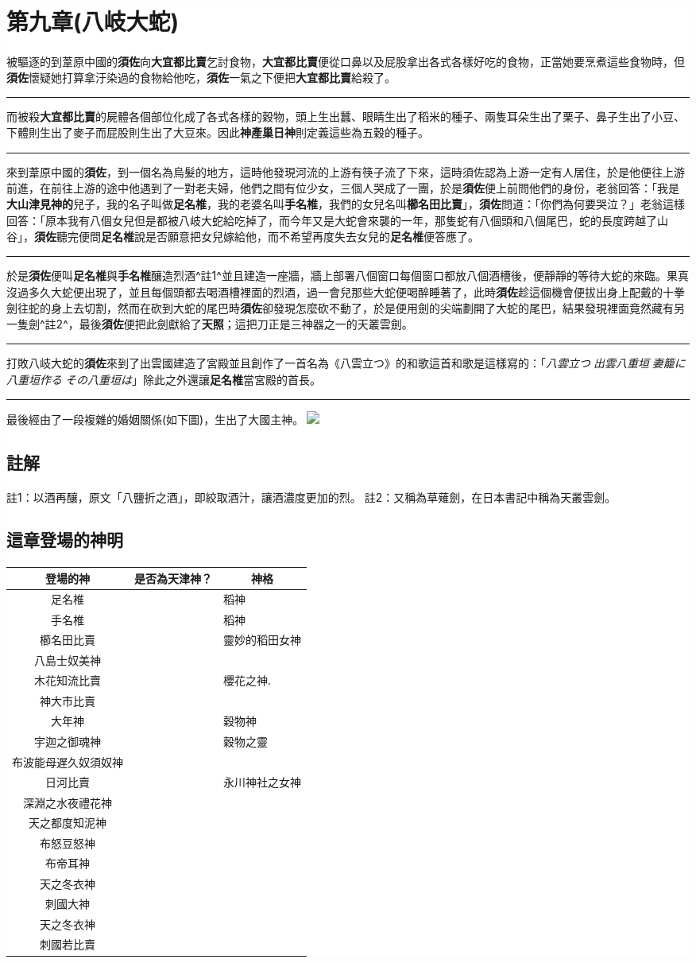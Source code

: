 # 第九章(八岐大蛇)
被驅逐的到葦原中國的**須佐**向**大宜都比賣**乞討食物，**大宜都比賣**便從口鼻以及屁股拿出各式各樣好吃的食物，正當她要烹煮這些食物時，但**須佐**懷疑她打算拿汙染過的食物給他吃，**須佐**一氣之下便把**大宜都比賣**給殺了。
***
而被殺**大宜都比賣**的屍體各個部位化成了各式各樣的穀物，頭上生出蠶、眼睛生出了稻米的種子、兩隻耳朵生出了栗子、鼻子生出了小豆、下體則生出了麥子而屁股則生出了大豆來。因此**神產巢日神**則定義這些為五穀的種子。
***
來到葦原中國的**須佐**，到一個名為烏髮的地方，這時他發現河流的上游有筷子流了下來，這時須佐認為上游一定有人居住，於是他便往上游前進，在前往上游的途中他遇到了一對老夫婦，他們之間有位少女，三個人哭成了一團，於是**須佐**便上前問他們的身份，老翁回答：「我是**大山津見神的**兒子，我的名子叫做**足名椎**，我的老婆名叫**手名椎**，我們的女兒名叫**櫛名田比賣**」，**須佐**問道：「你們為何要哭泣？」老翁這樣回答：「原本我有八個女兒但是都被八岐大蛇給吃掉了，而今年又是大蛇會來襲的一年，那隻蛇有八個頭和八個尾巴，蛇的長度跨越了山谷」，**須佐**聽完便問**足名椎**說是否願意把女兒嫁給他，而不希望再度失去女兒的**足名椎**便答應了。
***
於是**須佐**便叫**足名椎**與**手名椎**釀造烈酒^註1^並且建造一座牆，牆上部署八個窗口每個窗口都放八個酒槽後，便靜靜的等待大蛇的來臨。果真沒過多久大蛇便出現了，並且每個頭都去喝酒槽裡面的烈酒，過一會兒那些大蛇便喝醉睡著了，此時**須佐**趁這個機會便拔出身上配戴的十拳劍往蛇的身上去切割，然而在砍到大蛇的尾巴時**須佐**卻發現怎麼砍不動了，於是便用劍的尖端劃開了大蛇的尾巴，結果發現裡面竟然藏有另一隻劍^註2^，最後**須佐**便把此劍獻給了**天照**；這把刀正是三神器之一的天叢雲劍。
***
 打敗八岐大蛇的**須佐**來到了出雲國建造了宮殿並且創作了一首名為《八雲立つ》的和歌這首和歌是這樣寫的：「*八雲立つ 出雲八重垣 妻籠に 八重垣作る その八重垣は*」除此之外還讓**足名椎**當宮殿的首長。
***
最後經由了一段複雜的婚姻關係(如下圖)，生出了大國主神。
![](https://i.imgur.com/l2KvohO.png)
## 註解
註1：以酒再釀，原文「八鹽折之酒」，即絞取酒汁，讓酒濃度更加的烈。
註2：又稱為草薙劍，在日本書記中稱為天叢雲劍。
## 這章登場的神明
|       登場的神       | 是否為天津神？ | 神格           |
|:--------------------:| -------------- | -------------- |
|        足名椎        |                | 稻神           |
|        手名椎        |                | 稻神           |
|      櫛名田比賣      |                | 靈妙的稻田女神 |
|     八島士奴美神     |                |                |
|     木花知流比賣     |                |櫻花之神.                |
|      神大市比賣      |                |                |
|        大年神        |                | 穀物神         |
|     宇迦之御魂神     |                | 穀物之靈       |
| 布波能母遅久奴須奴神 |                |                |
|       日河比賣       |                | 永川神社之女神               |
|   深淵之水夜禮花神   |                |                |
|    天之都度知泥神    |                |                |
|      布怒豆怒神      |                |                |
|       布帝耳神       |                |                |
|      天之冬衣神      |                |                |
|       刺國大神       |                |                |
|      天之冬衣神      |                |                |
|      刺國若比賣      |                |                |